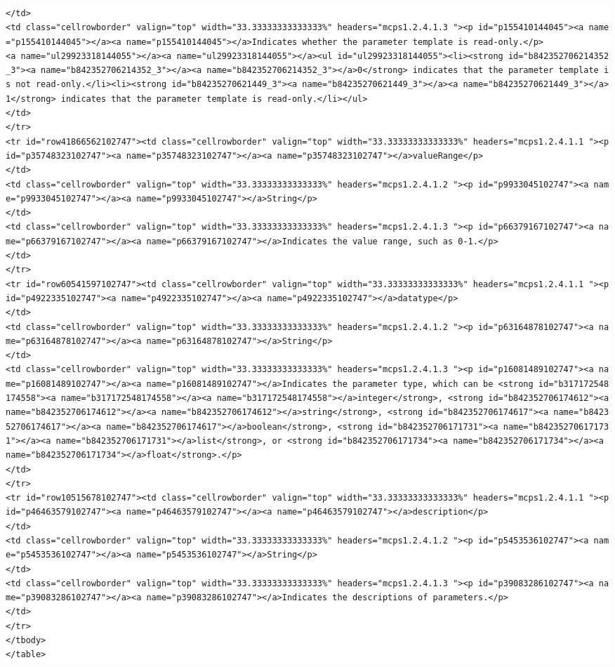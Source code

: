     </td>
    <td class="cellrowborder" valign="top" width="33.33333333333333%" headers="mcps1.2.4.1.3 "><p id="p155410144045"><a name="p155410144045"></a><a name="p155410144045"></a>Indicates whether the parameter template is read-only.</p>
    <a name="ul29923318144055"></a><a name="ul29923318144055"></a><ul id="ul29923318144055"><li><strong id="b842352706214352_3"><a name="b842352706214352_3"></a><a name="b842352706214352_3"></a>0</strong> indicates that the parameter template is not read-only.</li><li><strong id="b84235270621449_3"><a name="b84235270621449_3"></a><a name="b84235270621449_3"></a>1</strong> indicates that the parameter template is read-only.</li></ul>
    </td>
    </tr>
    <tr id="row41866562102747"><td class="cellrowborder" valign="top" width="33.33333333333333%" headers="mcps1.2.4.1.1 "><p id="p35748323102747"><a name="p35748323102747"></a><a name="p35748323102747"></a>valueRange</p>
    </td>
    <td class="cellrowborder" valign="top" width="33.33333333333333%" headers="mcps1.2.4.1.2 "><p id="p9933045102747"><a name="p9933045102747"></a><a name="p9933045102747"></a>String</p>
    </td>
    <td class="cellrowborder" valign="top" width="33.33333333333333%" headers="mcps1.2.4.1.3 "><p id="p66379167102747"><a name="p66379167102747"></a><a name="p66379167102747"></a>Indicates the value range, such as 0-1.</p>
    </td>
    </tr>
    <tr id="row60541597102747"><td class="cellrowborder" valign="top" width="33.33333333333333%" headers="mcps1.2.4.1.1 "><p id="p4922335102747"><a name="p4922335102747"></a><a name="p4922335102747"></a>datatype</p>
    </td>
    <td class="cellrowborder" valign="top" width="33.33333333333333%" headers="mcps1.2.4.1.2 "><p id="p63164878102747"><a name="p63164878102747"></a><a name="p63164878102747"></a>String</p>
    </td>
    <td class="cellrowborder" valign="top" width="33.33333333333333%" headers="mcps1.2.4.1.3 "><p id="p16081489102747"><a name="p16081489102747"></a><a name="p16081489102747"></a>Indicates the parameter type, which can be <strong id="b317172548174558"><a name="b317172548174558"></a><a name="b317172548174558"></a>integer</strong>, <strong id="b842352706174612"><a name="b842352706174612"></a><a name="b842352706174612"></a>string</strong>, <strong id="b842352706174617"><a name="b842352706174617"></a><a name="b842352706174617"></a>boolean</strong>, <strong id="b842352706171731"><a name="b842352706171731"></a><a name="b842352706171731"></a>list</strong>, or <strong id="b842352706171734"><a name="b842352706171734"></a><a name="b842352706171734"></a>float</strong>.</p>
    </td>
    </tr>
    <tr id="row10515678102747"><td class="cellrowborder" valign="top" width="33.33333333333333%" headers="mcps1.2.4.1.1 "><p id="p46463579102747"><a name="p46463579102747"></a><a name="p46463579102747"></a>description</p>
    </td>
    <td class="cellrowborder" valign="top" width="33.33333333333333%" headers="mcps1.2.4.1.2 "><p id="p5453536102747"><a name="p5453536102747"></a><a name="p5453536102747"></a>String</p>
    </td>
    <td class="cellrowborder" valign="top" width="33.33333333333333%" headers="mcps1.2.4.1.3 "><p id="p39083286102747"><a name="p39083286102747"></a><a name="p39083286102747"></a>Indicates the descriptions of parameters.</p>
    </td>
    </tr>
    </tbody>
    </table>
